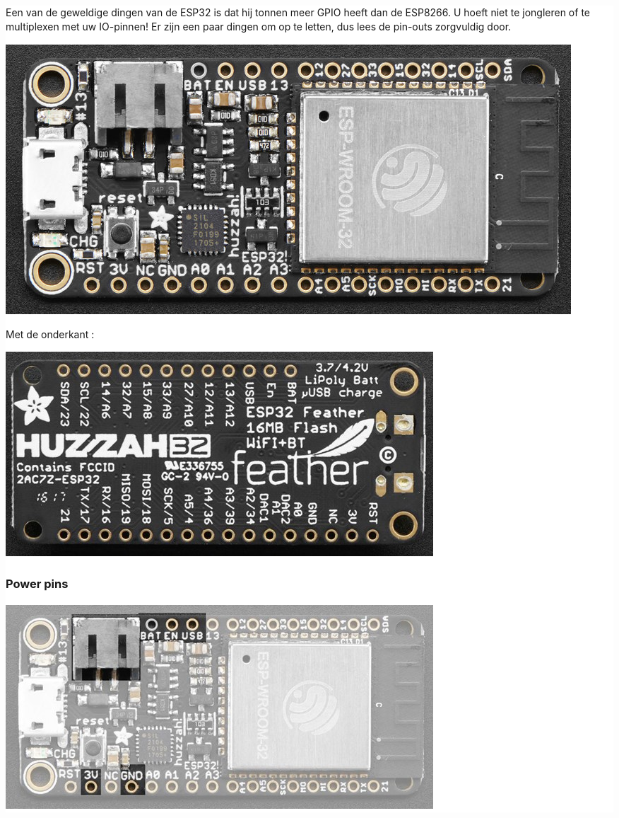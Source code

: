 
Een van de geweldige dingen van de ESP32 is dat hij tonnen meer GPIO heeft dan de ESP8266. U hoeft niet te jongleren of te multiplexen met uw IO-pinnen! Er zijn een paar dingen om op te letten, dus lees de pin-outs zorgvuldig door.

![example image](./images/feather_pinouttop.jpg "An exemplary image")

Met de onderkant : 

![example image](./images/esp32_2.jpg "An exemplary image")

### Power pins

![example image](./images/esp32_3.jpg "An exemplary image")
